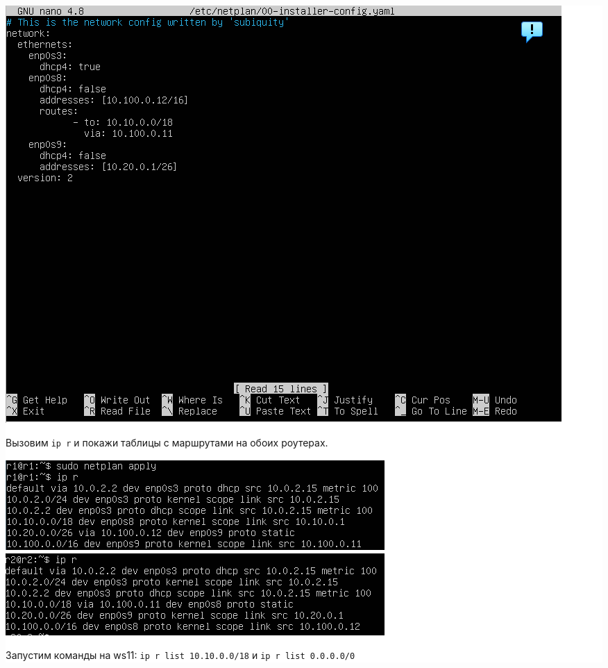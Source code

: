 ![49](./img/68.png)

Вызовим `ip r` и покажи таблицы с маршрутами на обоих роутерах.

![50](./img/69.png)
![51](./img/70.png)

Запустим команды на ws11: `ip r list 10.10.0.0/18` и `ip r list 0.0.0.0/0`
